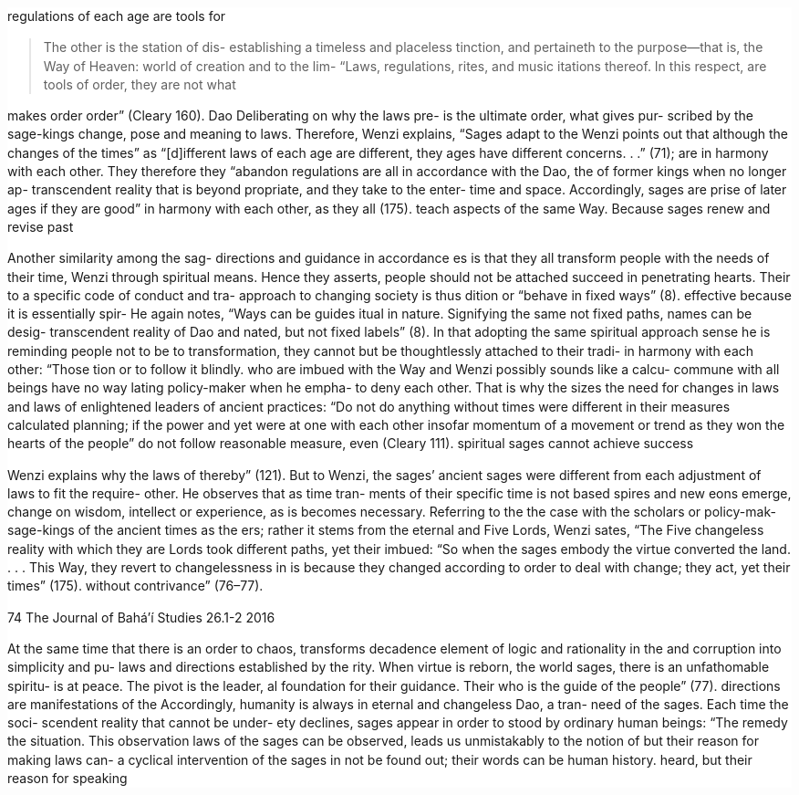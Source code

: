 
regulations of each age are tools for
> The other is the station of dis-        establishing a timeless and placeless
> tinction, and pertaineth to the         purpose—that is, the Way of Heaven:
> world of creation and to the lim-       “Laws, regulations, rites, and music
itations thereof. In this respect,      are tools of order, they are not what

makes order order” (Cleary 160). Dao           Deliberating on why the laws pre-
is the ultimate order, what gives pur-      scribed by the sage-kings change,
pose and meaning to laws. Therefore,        Wenzi explains, “Sages adapt to the
Wenzi points out that although the          changes of the times” as “[d]ifferent
laws of each age are different, they        ages have different concerns. . .” (71);
are in harmony with each other. They        therefore they “abandon regulations
are all in accordance with the Dao, the     of former kings when no longer ap-
transcendent reality that is beyond         propriate, and they take to the enter-
time and space. Accordingly, sages are      prise of later ages if they are good”
in harmony with each other, as they all     (175).
teach aspects of the same Way.                 Because sages renew and revise past

Another similarity among the sag-        directions and guidance in accordance
es is that they all transform people        with the needs of their time, Wenzi
through spiritual means. Hence they         asserts, people should not be attached
succeed in penetrating hearts. Their        to a specific code of conduct and tra-
approach to changing society is thus        dition or “behave in fixed ways” (8).
effective because it is essentially spir-   He again notes, “Ways can be guides
itual in nature. Signifying the same        not fixed paths, names can be desig-
transcendent reality of Dao and             nated, but not fixed labels” (8). In that
adopting the same spiritual approach        sense he is reminding people not to be
to transformation, they cannot but be       thoughtlessly attached to their tradi-
in harmony with each other: “Those          tion or to follow it blindly.
who are imbued with the Way and                Wenzi possibly sounds like a calcu-
commune with all beings have no way         lating policy-maker when he empha-
to deny each other. That is why the         sizes the need for changes in laws and
laws of enlightened leaders of ancient      practices: “Do not do anything without
times were different in their measures      calculated planning; if the power and
yet were at one with each other insofar     momentum of a movement or trend
as they won the hearts of the people”       do not follow reasonable measure, even
(Cleary 111).                               spiritual sages cannot achieve success

Wenzi explains why the laws of           thereby” (121). But to Wenzi, the sages’
ancient sages were different from each      adjustment of laws to fit the require-
other. He observes that as time tran-       ments of their specific time is not based
spires and new eons emerge, change          on wisdom, intellect or experience, as is
becomes necessary. Referring to the         the case with the scholars or policy-mak-
sage-kings of the ancient times as the      ers; rather it stems from the eternal and
Five Lords, Wenzi sates, “The Five          changeless reality with which they are
Lords took different paths, yet their       imbued: “So when the sages embody the
virtue converted the land. . . . This       Way, they revert to changelessness in
is because they changed according to        order to deal with change; they act, yet
their times” (175).                         without contrivance” (76–77).

74                The Journal of Bahá’í Studies 26.1-2 2016

At the same time that there is an       order to chaos, transforms decadence
element of logic and rationality in the    and corruption into simplicity and pu-
laws and directions established by the     rity. When virtue is reborn, the world
sages, there is an unfathomable spiritu-   is at peace. The pivot is the leader,
al foundation for their guidance. Their    who is the guide of the people” (77).
directions are manifestations of the       Accordingly, humanity is always in
eternal and changeless Dao, a tran-        need of the sages. Each time the soci-
scendent reality that cannot be under-     ety declines, sages appear in order to
stood by ordinary human beings: “The       remedy the situation. This observation
laws of the sages can be observed,         leads us unmistakably to the notion of
but their reason for making laws can-      a cyclical intervention of the sages in
not be found out; their words can be       human history.
heard, but their reason for speaking